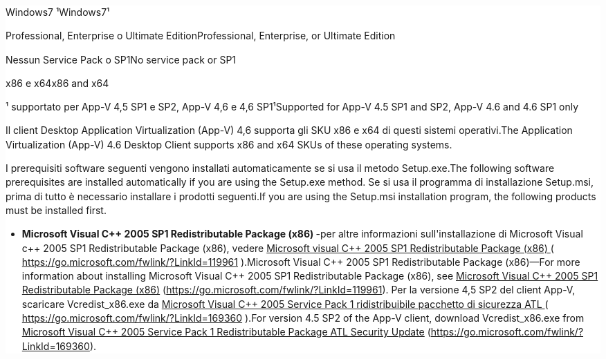 <tr class="odd">
<td align="left"><p><span data-ttu-id="0c7fe-155">Windows7 ¹</span><span class="sxs-lookup"><span data-stu-id="0c7fe-155">Windows7¹</span></span></p></td>
<td align="left"><p><span data-ttu-id="0c7fe-156">Professional, Enterprise o Ultimate Edition</span><span class="sxs-lookup"><span data-stu-id="0c7fe-156">Professional, Enterprise, or Ultimate Edition</span></span></p></td>
<td align="left"><p><span data-ttu-id="0c7fe-157">Nessun Service Pack o SP1</span><span class="sxs-lookup"><span data-stu-id="0c7fe-157">No service pack or SP1</span></span></p></td>
<td align="left"><p><span data-ttu-id="0c7fe-158">x86 e x64</span><span class="sxs-lookup"><span data-stu-id="0c7fe-158">x86 and x64</span></span></p></td>
</tr>
</tbody>
</table>
<span data-ttu-id="0c7fe-159">¹ supportato per App-V 4,5 SP1 e SP2, App-V 4,6 e 4,6 SP1</span><span class="sxs-lookup"><span data-stu-id="0c7fe-159">¹Supported for App-V 4.5 SP1 and SP2, App-V 4.6 and 4.6 SP1 only</span></span>

<span data-ttu-id="0c7fe-160">Il client Desktop Application Virtualization (App-V) 4,6 supporta gli SKU x86 e x64 di questi sistemi operativi.</span><span class="sxs-lookup"><span data-stu-id="0c7fe-160">The Application Virtualization (App-V) 4.6 Desktop Client supports x86 and x64 SKUs of these operating systems.</span></span>

<span data-ttu-id="0c7fe-161">I prerequisiti software seguenti vengono installati automaticamente se si usa il metodo Setup.exe.</span><span class="sxs-lookup"><span data-stu-id="0c7fe-161">The following software prerequisites are installed automatically if you are using the Setup.exe method.</span></span> <span data-ttu-id="0c7fe-162">Se si usa il programma di installazione Setup.msi, prima di tutto è necessario installare i prodotti seguenti.</span><span class="sxs-lookup"><span data-stu-id="0c7fe-162">If you are using the Setup.msi installation program, the following products must be installed first.</span></span>

-   <strong><span data-ttu-id="0c7fe-163">Microsoft Visual C++ 2005 SP1 Redistributable Package (x86) </strong> -per altre informazioni sull'installazione di Microsoft Visual c++ 2005 SP1 Redistributable Package (x86), vedere <a href="https://go.microsoft.com/fwlink/?LinkId=119961" data-raw-source="[Microsoft Visual C++ 2005 SP1 Redistributable Package (x86)](https://go.microsoft.com/fwlink/?LinkId=119961)"> Microsoft visual C++ 2005 SP1 Redistributable Package (x86) </a> ( <a href="https://go.microsoft.com/fwlink/?LinkId=119961" data-raw-source="https://go.microsoft.com/fwlink/?LinkId=119961"> https://go.microsoft.com/fwlink/?LinkId=119961 </a> ).</span><span class="sxs-lookup"><span data-stu-id="0c7fe-163">Microsoft Visual C++ 2005 SP1 Redistributable Package (x86)</strong>—For more information about installing Microsoft Visual C++ 2005 SP1 Redistributable Package (x86), see <a href="https://go.microsoft.com/fwlink/?LinkId=119961" data-raw-source="[Microsoft Visual C++ 2005 SP1 Redistributable Package (x86)](https://go.microsoft.com/fwlink/?LinkId=119961)">Microsoft Visual C++ 2005 SP1 Redistributable Package (x86)</a> (<a href="https://go.microsoft.com/fwlink/?LinkId=119961" data-raw-source="https://go.microsoft.com/fwlink/?LinkId=119961">https://go.microsoft.com/fwlink/?LinkId=119961</a>).</span></span> <span data-ttu-id="0c7fe-164">Per la versione 4,5 SP2 del client App-V, scaricare Vcredist_x86.exe da <a href="https://go.microsoft.com/fwlink/?LinkId=169360" data-raw-source="[Microsoft Visual C++ 2005 Service Pack 1 Redistributable Package ATL Security Update](https://go.microsoft.com/fwlink/?LinkId=169360)"> Microsoft Visual C++ 2005 Service Pack 1 ridistribuibile pacchetto di sicurezza ATL </a> ( <a href="https://go.microsoft.com/fwlink/?LinkId=169360" data-raw-source="https://go.microsoft.com/fwlink/?LinkId=169360"> https://go.microsoft.com/fwlink/?LinkId=169360 </a> ).</span><span class="sxs-lookup"><span data-stu-id="0c7fe-164">For version 4.5 SP2 of the App-V client, download Vcredist_x86.exe from <a href="https://go.microsoft.com/fwlink/?LinkId=169360" data-raw-source="[Microsoft Visual C++ 2005 Service Pack 1 Redistributable Package ATL Security Update](https://go.microsoft.com/fwlink/?LinkId=169360)">Microsoft Visual C++ 2005 Service Pack 1 Redistributable Package ATL Security Update</a> (<a href="https://go.microsoft.com/fwlink/?LinkId=169360" data-raw-source="https://go.microsoft.com/fwlink/?LinkId=169360">https://go.microsoft.com/fwlink/?LinkId=169360</a>).</span></span>
